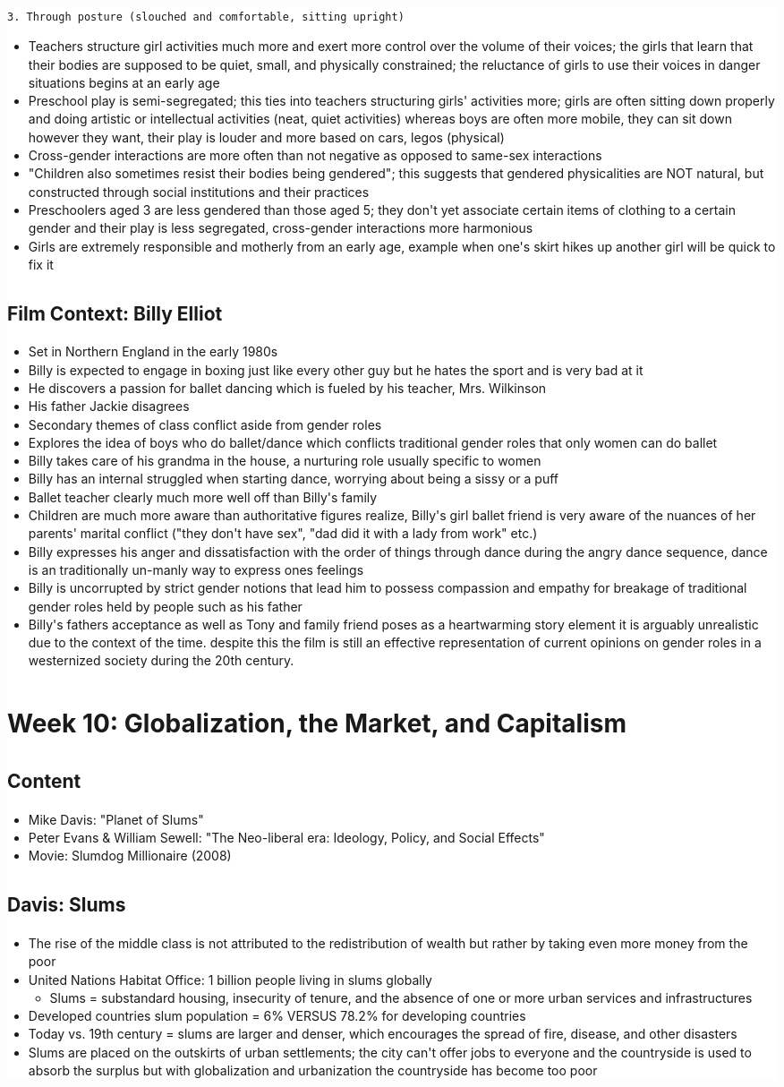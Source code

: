 	3. Through posture (slouched and comfortable, sitting upright)
- Teachers structure girl activities much more and exert more control over the volume of their voices; the girls that learn that their bodies are supposed to be quiet, small, and physically constrained; the reluctance of girls to use their voices in danger situations begins at an early age
- Preschool play is semi-segregated; this ties into teachers structuring girls' activities more; girls are often sitting down properly and doing artistic or intellectual activities (neat, quiet activities) whereas boys are often more mobile, they can sit down however they want, their play is louder and more based on cars, legos (physical)
- Cross-gender interactions are more often than not negative as opposed to same-sex interactions
- "Children also sometimes resist their bodies being gendered"; this suggests that gendered physicalities are NOT natural, but constructed through social institutions and their practices
- Preschoolers aged 3 are less gendered than those aged 5; they don't yet associate certain items of clothing to a certain gender and their play is less segregated, cross-gender interactions more harmonious
- Girls are extremely responsible and motherly from an early age, example when one's skirt hikes up another girl will be quick to fix it

## Film Context: Billy Elliot
- Set in Northern England in the early 1980s
- Billy is expected to engage in boxing just like every other guy but he hates the sport and is very bad at it
- He discovers a passion for ballet dancing which is fueled by his teacher, Mrs. Wilkinson
- His father Jackie disagrees
- Secondary themes of class conflict aside from gender roles
- Explores the idea of boys who do ballet/dance which conflicts traditional gender roles that only women can do ballet
- Billy takes care of his grandma in the house, a nurturing role usually specific to women
- Billy has an internal struggled when starting dance, worrying about being a sissy or a puff
- Ballet teacher clearly much more well off than Billy's family
- Children are much more aware than authoritative figures realize, Billy's girl ballet friend is very aware of the nuances of her parents' marital conflict ("they don't have sex", "dad did it with a lady from work" etc.)
- Billy expresses his anger and dissatisfaction with the order of things through dance during the angry dance sequence, dance is an traditionally un-manly way to express ones feelings
- Billy is uncorrupted by strict gender notions that lead him to possess compassion and empathy for breakage of traditional gender roles held by people such as his father
- Billy's fathers acceptance as well as Tony and family friend poses as a heartwarming story element it is arguably unrealistic due to the context of the time. despite this the film is still an effective representation of current opinions on gender roles in a westernized society during the 20th century.

# Week 10: Globalization, the Market, and Capitalism

## Content
- Mike Davis: "Planet of Slums"
- Peter Evans	& William Sewell: "The Neo-liberal era: Ideology, Policy, and Social Effects"
- Movie: Slumdog Millionaire (2008)

## Davis: Slums
- The rise of the middle class is not attributed to the redistribution of wealth but rather by taking even more money from the poor
- United Nations Habitat Office: 1 billion people living in slums globally
	- Slums = substandard housing, insecurity of tenure, and the absence of one or more urban services and infrastructures
- Developed countries slum population = 6% VERSUS 78.2% for developing countries
- Today vs. 19th century = slums are larger and denser, which encourages the spread of fire, disease, and other disasters
- Slums are placed on the outskirts of urban settlements; the city can't offer jobs to everyone and the countryside is used to absorb the surplus but with globalization and urbanization the countryside has become too poor